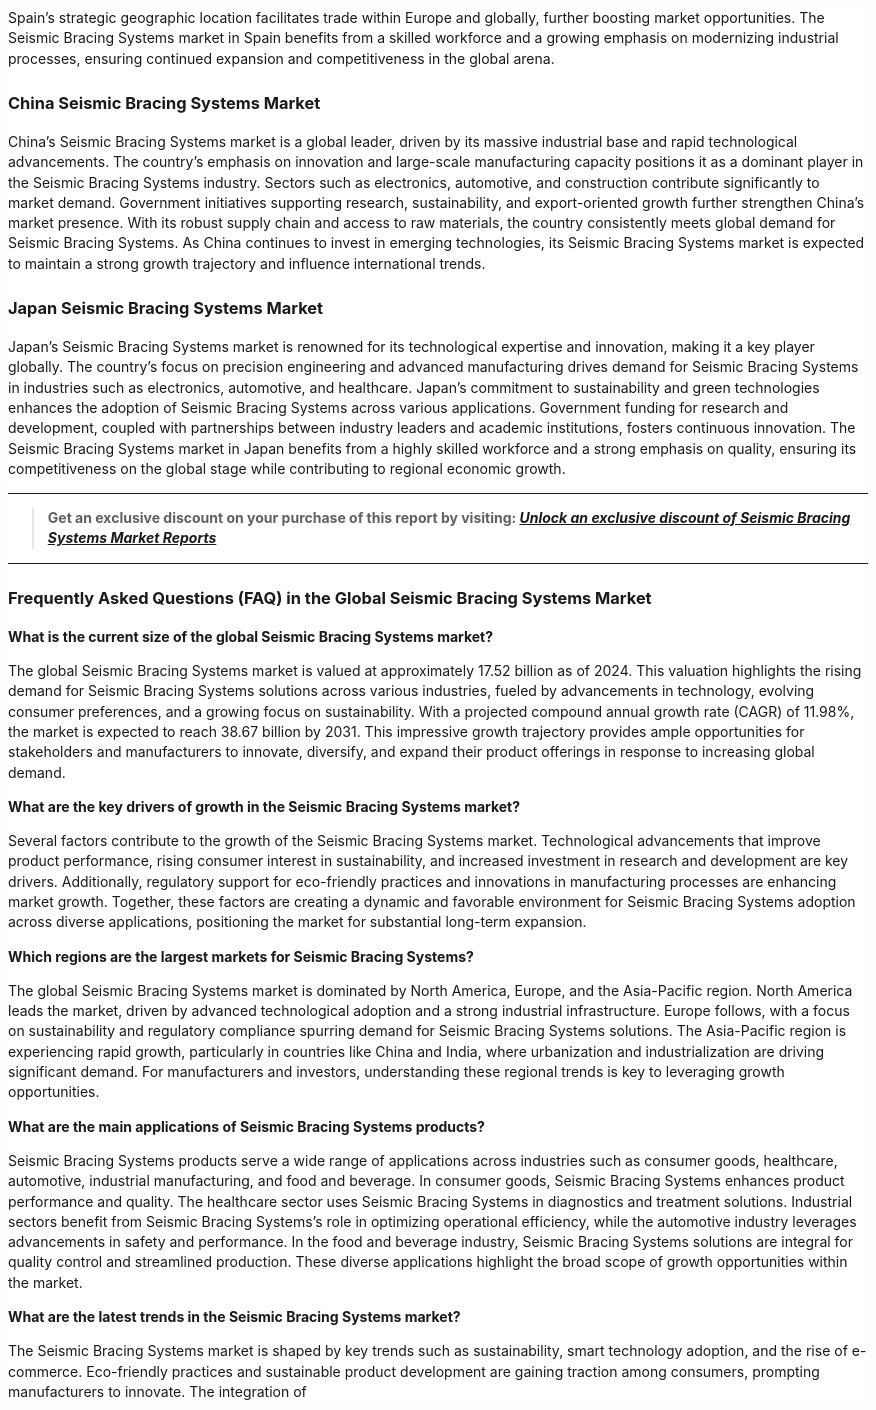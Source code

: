 Spain&rsquo;s strategic geographic location facilitates trade within Europe and globally, further boosting market opportunities. The Seismic Bracing Systems market in Spain benefits from a skilled workforce and a growing emphasis on modernizing industrial processes, ensuring continued expansion and competitiveness in the global arena.</p><h3>China Seismic Bracing Systems Market</h3><p>China&rsquo;s Seismic Bracing Systems market is a global leader, driven by its massive industrial base and rapid technological advancements. The country&rsquo;s emphasis on innovation and large-scale manufacturing capacity positions it as a dominant player in the Seismic Bracing Systems industry. Sectors such as electronics, automotive, and construction contribute significantly to market demand. Government initiatives supporting research, sustainability, and export-oriented growth further strengthen China&rsquo;s market presence. With its robust supply chain and access to raw materials, the country consistently meets global demand for Seismic Bracing Systems. As China continues to invest in emerging technologies, its Seismic Bracing Systems market is expected to maintain a strong growth trajectory and influence international trends.</p><h3>Japan Seismic Bracing Systems Market</h3><p>Japan&rsquo;s Seismic Bracing Systems market is renowned for its technological expertise and innovation, making it a key player globally. The country&rsquo;s focus on precision engineering and advanced manufacturing drives demand for Seismic Bracing Systems in industries such as electronics, automotive, and healthcare. Japan&rsquo;s commitment to sustainability and green technologies enhances the adoption of Seismic Bracing Systems across various applications. Government funding for research and development, coupled with partnerships between industry leaders and academic institutions, fosters continuous innovation. The Seismic Bracing Systems market in Japan benefits from a highly skilled workforce and a strong emphasis on quality, ensuring its competitiveness on the global stage while contributing to regional economic growth.</p><hr /><blockquote><p><strong>Get an exclusive discount on your purchase of this report by visiting: <em><a href="://marketresearchpulse.com/ask-for-discount/13866?utm_source=Github&amp;utm_medium=0114">Unlock an exclusive discount of Seismic Bracing Systems Market Reports</a></em>&nbsp;</strong></p></blockquote><hr /><h3>Frequently Asked Questions (FAQ) in the Global Seismic Bracing Systems Market</h3><p><strong>What is the current size of the global Seismic Bracing Systems market?</strong></p><p>The global Seismic Bracing Systems market is valued at approximately 17.52 billion as of 2024. This valuation highlights the rising demand for Seismic Bracing Systems solutions across various industries, fueled by advancements in technology, evolving consumer preferences, and a growing focus on sustainability. With a projected compound annual growth rate (CAGR) of 11.98%, the market is expected to reach 38.67 billion by 2031. This impressive growth trajectory provides ample opportunities for stakeholders and manufacturers to innovate, diversify, and expand their product offerings in response to increasing global demand.</p><p><strong>What are the key drivers of growth in the Seismic Bracing Systems market?</strong></p><p>Several factors contribute to the growth of the Seismic Bracing Systems market. Technological advancements that improve product performance, rising consumer interest in sustainability, and increased investment in research and development are key drivers. Additionally, regulatory support for eco-friendly practices and innovations in manufacturing processes are enhancing market growth. Together, these factors are creating a dynamic and favorable environment for Seismic Bracing Systems adoption across diverse applications, positioning the market for substantial long-term expansion.</p><p><strong>Which regions are the largest markets for Seismic Bracing Systems?</strong></p><p>The global Seismic Bracing Systems market is dominated by North America, Europe, and the Asia-Pacific region. North America leads the market, driven by advanced technological adoption and a strong industrial infrastructure. Europe follows, with a focus on sustainability and regulatory compliance spurring demand for Seismic Bracing Systems solutions. The Asia-Pacific region is experiencing rapid growth, particularly in countries like China and India, where urbanization and industrialization are driving significant demand. For manufacturers and investors, understanding these regional trends is key to leveraging growth opportunities.</p><p><strong>What are the main applications of Seismic Bracing Systems products?</strong></p><p>Seismic Bracing Systems products serve a wide range of applications across industries such as consumer goods, healthcare, automotive, industrial manufacturing, and food and beverage. In consumer goods, Seismic Bracing Systems enhances product performance and quality. The healthcare sector uses Seismic Bracing Systems in diagnostics and treatment solutions. Industrial sectors benefit from Seismic Bracing Systems&rsquo;s role in optimizing operational efficiency, while the automotive industry leverages advancements in safety and performance. In the food and beverage industry, Seismic Bracing Systems solutions are integral for quality control and streamlined production. These diverse applications highlight the broad scope of growth opportunities within the market.</p><p><strong>What are the latest trends in the Seismic Bracing Systems market?</strong></p><p>The Seismic Bracing Systems market is shaped by key trends such as sustainability, smart technology adoption, and the rise of e-commerce. Eco-friendly practices and sustainable product development are gaining traction among consumers, prompting manufacturers to innovate. The integration of